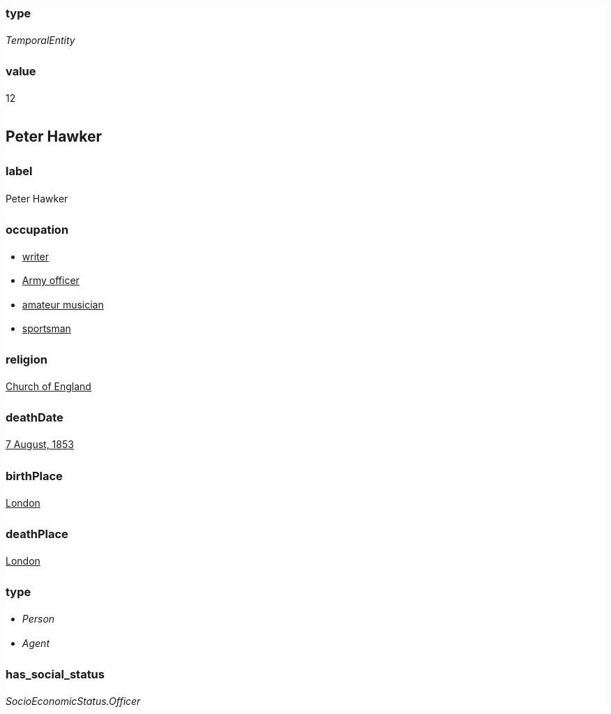 ### type


*TemporalEntity*

### value


12

## Peter Hawker

### label


Peter Hawker

### occupation

 - [writer](#writer)

 - [Army officer](#Army-officer)

 - [amateur musician](#amateur-musician)

 - [sportsman](#sportsman)

### religion


[Church of England](#Church-of-England)

### deathDate


[7 August, 1853](#7-August-1853)

### birthPlace


[London](#London)

### deathPlace


[London](#London)

### type

 - *Person*

 - *Agent*

### has_social_status


*SocioEconomicStatus.Officer*
